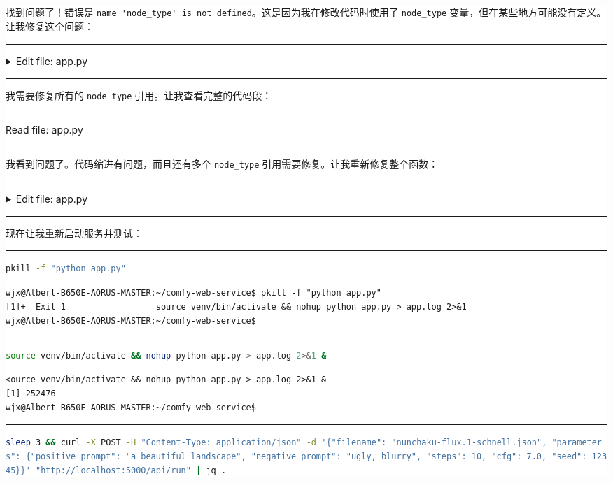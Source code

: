 
找到问题了！错误是 `name 'node_type' is not defined`。这是因为我在修改代码时使用了 `node_type` 变量，但在某些地方可能没有定义。让我修复这个问题：


---

<details><summary>Edit file: app.py</summary></details>

---

我需要修复所有的 `node_type` 引用。让我查看完整的代码段：


---

Read file: app.py

---

我看到问题了。代码缩进有问题，而且还有多个 `node_type` 引用需要修复。让我重新修复整个函数：


---

<details><summary>Edit file: app.py</summary></details>

---

现在让我重新启动服务并测试：


---

```bash
pkill -f "python app.py"
```

```
wjx@Albert-B650E-AORUS-MASTER:~/comfy-web-service$ pkill -f "python app.py"
[1]+  Exit 1                  source venv/bin/activate && nohup python app.py > app.log 2>&1
wjx@Albert-B650E-AORUS-MASTER:~/comfy-web-service$
```

---

```bash
source venv/bin/activate && nohup python app.py > app.log 2>&1 &
```

```
<ource venv/bin/activate && nohup python app.py > app.log 2>&1 &
[1] 252476
wjx@Albert-B650E-AORUS-MASTER:~/comfy-web-service$
```

---

```bash
sleep 3 && curl -X POST -H "Content-Type: application/json" -d '{"filename": "nunchaku-flux.1-schnell.json", "parameters": {"positive_prompt": "a beautiful landscape", "negative_prompt": "ugly, blurry", "steps": 10, "cfg": 7.0, "seed": 12345}}' "http://localhost:5000/api/run" | jq .
```
